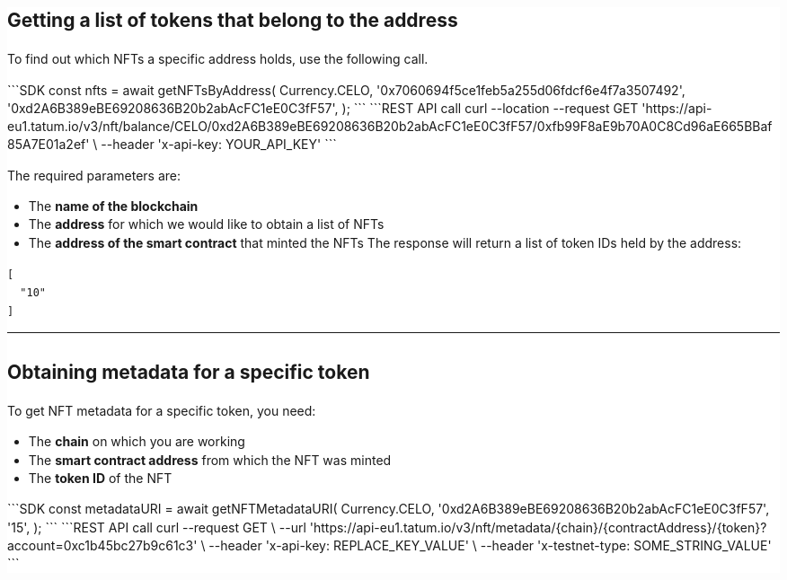 ## Getting a list of tokens that belong to the address

To find out which NFTs a specific address holds, use the following call.

<div class='tabbed-code-blocks'>
```SDK
const nfts = await getNFTsByAddress(
    Currency.CELO,
    '0x7060694f5ce1feb5a255d06fdcf6e4f7a3507492',
    '0xd2A6B389eBE69208636B20b2abAcFC1eE0C3fF57',
);
```
```REST API call 
curl --location --request GET 'https://api-eu1.tatum.io/v3/nft/balance/CELO/0xd2A6B389eBE69208636B20b2abAcFC1eE0C3fF57/0xfb99F8aE9b70A0C8Cd96aE665BBaf85A7E01a2ef' \
--header 'x-api-key: YOUR_API_KEY'
```
</div>

The required parameters are:
- The **name of the blockchain**
- The **address** for which we would like to obtain a list of NFTs
- The **address of the smart contract** that minted the NFTs
The response will return a list of token IDs held by the address:

```Response
[
  "10"
]
```

---

## Obtaining metadata for a specific token

To get NFT metadata for a specific token, you need:
- The **chain** on which you are working
- The **smart contract address** from which the NFT was minted
- The **token ID** of the NFT

<div class='tabbed-code-blocks'>
```SDK
const metadataURI = await getNFTMetadataURI(
    Currency.CELO,
    '0xd2A6B389eBE69208636B20b2abAcFC1eE0C3fF57',
    '15',
);
```
```REST API call
curl --request GET \
  --url 'https://api-eu1.tatum.io/v3/nft/metadata/{chain}/{contractAddress}/{token}?account=0xc1b45bc27b9c61c3' \
  --header 'x-api-key: REPLACE_KEY_VALUE' \
  --header 'x-testnet-type: SOME_STRING_VALUE'
```
</div>
